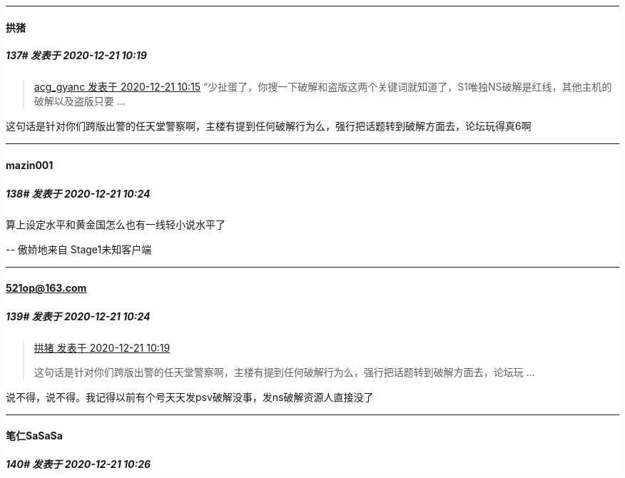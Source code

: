 





*****

####  拱猪  
##### 137#       发表于 2020-12-21 10:19



<blockquote><a href="httphttps://bbs.saraba1st.com/2b/forum.php?mod=redirect&amp;goto=findpost&amp;pid=49793295&amp;ptid=1978545" target="_blank">acg_gyanc 发表于 2020-12-21 10:15</a>
“少扯蛋了，你搜一下破解和盗版这两个关键词就知道了，S1唯独NS破解是红线，其他主机的破解以及盗版只要 ...</blockquote>
这句话是针对你们跨版出警的任天堂警察啊，主楼有提到任何破解行为么，强行把话题转到破解方面去，论坛玩得真6啊







*****

####  mazin001  
##### 138#       发表于 2020-12-21 10:24




算上设定水平和黄金国怎么也有一线轻小说水平了

 -- 傲娇地来自 Stage1未知客户端







*****

####  521op@163.com  
##### 139#       发表于 2020-12-21 10:24



<blockquote><a href="httphttps://bbs.saraba1st.com/2b/forum.php?mod=redirect&amp;goto=findpost&amp;pid=49793341&amp;ptid=1978545" target="_blank">拱猪 发表于 2020-12-21 10:19</a>

这句话是针对你们跨版出警的任天堂警察啊，主楼有提到任何破解行为么，强行把话题转到破解方面去，论坛玩 ...</blockquote>
说不得，说不得。我记得以前有个号天天发psv破解没事，发ns破解资源人直接没了







*****

####  笔仁SaSaSa  
##### 140#       发表于 2020-12-21 10:26


